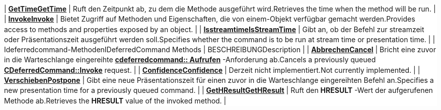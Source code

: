 | [<span data-ttu-id="ce584-152">**GetTime**</span><span class="sxs-lookup"><span data-stu-id="ce584-152">**GetTime**</span></span>](cdeferredcommand-gettime.md)                   | <span data-ttu-id="ce584-153">Ruft den Zeitpunkt ab, zu dem die Methode ausgeführt wird.</span><span class="sxs-lookup"><span data-stu-id="ce584-153">Retrieves the time when the method will be run.</span></span>                                                                         |
| [<span data-ttu-id="ce584-154">**Invoke**</span><span class="sxs-lookup"><span data-stu-id="ce584-154">**Invoke**</span></span>](cdeferredcommand-invoke.md)                     | <span data-ttu-id="ce584-155">Bietet Zugriff auf Methoden und Eigenschaften, die von einem-Objekt verfügbar gemacht werden.</span><span class="sxs-lookup"><span data-stu-id="ce584-155">Provides access to methods and properties exposed by an object.</span></span>                                                         |
| [<span data-ttu-id="ce584-156">**Isstreamtime**</span><span class="sxs-lookup"><span data-stu-id="ce584-156">**IsStreamTime**</span></span>](cdeferredcommand-isstreamtime.md)         | <span data-ttu-id="ce584-157">Gibt an, ob der Befehl zur streamzeit oder Präsentationszeit ausgeführt werden soll.</span><span class="sxs-lookup"><span data-stu-id="ce584-157">Specifies whether the command is to be run at stream time or presentation time.</span></span>                                         |
| <span data-ttu-id="ce584-158">Ideferredcommand-Methoden</span><span class="sxs-lookup"><span data-stu-id="ce584-158">IDeferredCommand Methods</span></span>                                      | <span data-ttu-id="ce584-159">BESCHREIBUNG</span><span class="sxs-lookup"><span data-stu-id="ce584-159">Description</span></span>                                                                                                             |
| [<span data-ttu-id="ce584-160">**Abbrechen**</span><span class="sxs-lookup"><span data-stu-id="ce584-160">**Cancel**</span></span>](cdeferredcommand-cancel.md)                     | <span data-ttu-id="ce584-161">Bricht eine zuvor in die Warteschlange eingereihte [**cdeferredcommand:: Aufrufen**](cdeferredcommand-invoke.md) -Anforderung ab.</span><span class="sxs-lookup"><span data-stu-id="ce584-161">Cancels a previously queued [**CDeferredCommand::Invoke**](cdeferredcommand-invoke.md) request.</span></span>                        |
| [<span data-ttu-id="ce584-162">**Confidence**</span><span class="sxs-lookup"><span data-stu-id="ce584-162">**Confidence**</span></span>](cdeferredcommand-confidence.md)             | <span data-ttu-id="ce584-163">Derzeit nicht implementiert.</span><span class="sxs-lookup"><span data-stu-id="ce584-163">Not currently implemented.</span></span>                                                                                              |
| [<span data-ttu-id="ce584-164">**Verschieben**</span><span class="sxs-lookup"><span data-stu-id="ce584-164">**Postpone**</span></span>](cdeferredcommand-postpone.md)                 | <span data-ttu-id="ce584-165">Gibt eine neue Präsentationszeit für einen zuvor in die Warteschlange eingereihten Befehl an.</span><span class="sxs-lookup"><span data-stu-id="ce584-165">Specifies a new presentation time for a previously queued command.</span></span>                                                      |
| [<span data-ttu-id="ce584-166">**GetHResult**</span><span class="sxs-lookup"><span data-stu-id="ce584-166">**GetHResult**</span></span>](cdeferredcommand-gethresult.md)             | <span data-ttu-id="ce584-167">Ruft den **HRESULT** -Wert der aufgerufenen Methode ab.</span><span class="sxs-lookup"><span data-stu-id="ce584-167">Retrieves the **HRESULT** value of the invoked method.</span></span>                                                                  |



 

 

 



